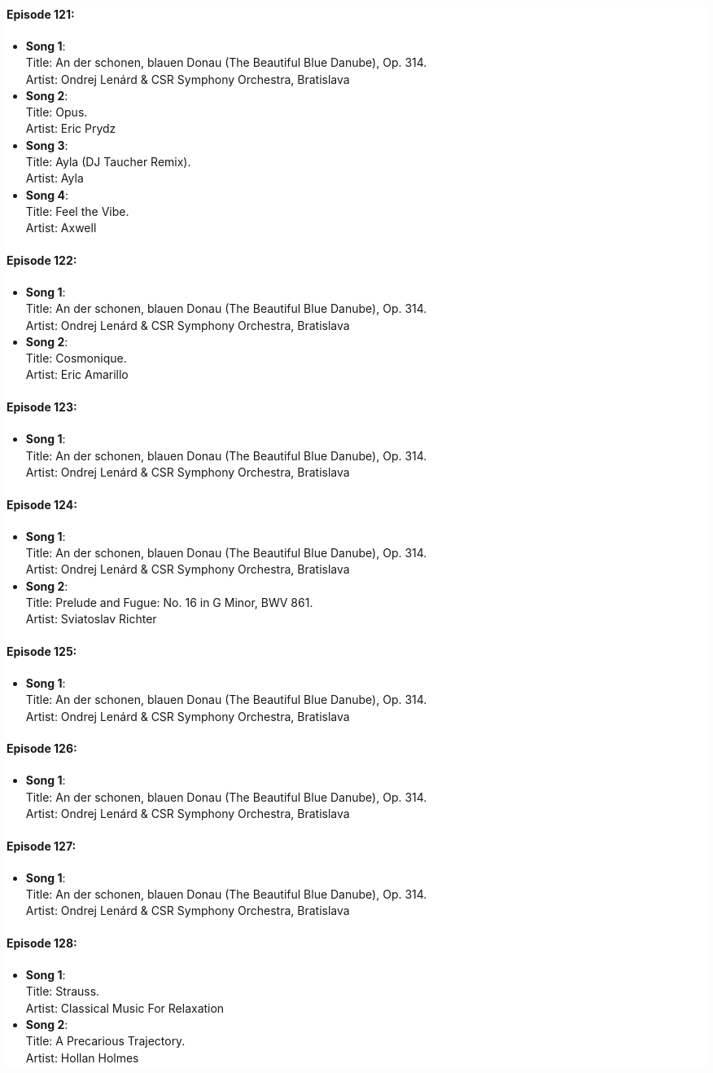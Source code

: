 #### Episode 121:
* **Song 1**:<br>
  Title: An der schonen, blauen Donau (The Beautiful Blue Danube), Op. 314.  <br>
  Artist: Ondrej Lenárd & CSR Symphony Orchestra, Bratislava
* **Song 2**:<br>
  Title: Opus.  <br>
  Artist: Eric Prydz
* **Song 3**:<br>
  Title: Ayla (DJ Taucher Remix).  <br>
  Artist: Ayla
* **Song 4**:<br>
  Title: Feel the Vibe.  <br>
  Artist: Axwell

#### Episode 122:
* **Song 1**:<br>
  Title: An der schonen, blauen Donau (The Beautiful Blue Danube), Op. 314.  <br>
  Artist: Ondrej Lenárd & CSR Symphony Orchestra, Bratislava
* **Song 2**:<br>
  Title: Cosmonique.  <br>
  Artist: Eric Amarillo

#### Episode 123:
* **Song 1**:<br>
  Title: An der schonen, blauen Donau (The Beautiful Blue Danube), Op. 314.  <br>
  Artist: Ondrej Lenárd & CSR Symphony Orchestra, Bratislava

#### Episode 124:
* **Song 1**:<br>
  Title: An der schonen, blauen Donau (The Beautiful Blue Danube), Op. 314.  <br>
  Artist: Ondrej Lenárd & CSR Symphony Orchestra, Bratislava
* **Song 2**:<br>
  Title: Prelude and Fugue: No. 16 in G Minor, BWV 861.  <br>
  Artist: Sviatoslav Richter

#### Episode 125:
* **Song 1**:<br>
  Title: An der schonen, blauen Donau (The Beautiful Blue Danube), Op. 314.  <br>
  Artist: Ondrej Lenárd & CSR Symphony Orchestra, Bratislava

#### Episode 126:
* **Song 1**:<br>
  Title: An der schonen, blauen Donau (The Beautiful Blue Danube), Op. 314.  <br>
  Artist: Ondrej Lenárd & CSR Symphony Orchestra, Bratislava

#### Episode 127:
* **Song 1**:<br>
  Title: An der schonen, blauen Donau (The Beautiful Blue Danube), Op. 314.  <br>
  Artist: Ondrej Lenárd & CSR Symphony Orchestra, Bratislava

#### Episode 128:
* **Song 1**:<br>
  Title: Strauss.  <br>
  Artist: Classical Music For Relaxation
* **Song 2**:<br>
  Title: A Precarious Trajectory.  <br>
  Artist: Hollan Holmes
